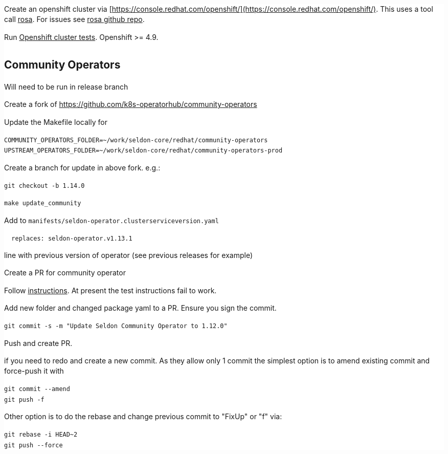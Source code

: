Create an openshift cluster via [https://console.redhat.com/openshift/](https://console.redhat.com/openshift/). This uses a tool call [rosa](https://www.rosaworkshop.io/). For issues see [rosa github repo](https://github.com/openshift/rosa).

Run [Openshift cluster tests](./openshift/tests/README.md#openshift-cluster). Openshift >= 4.9.


## Community Operators

Will need to be run in release branch

Create a fork of https://github.com/k8s-operatorhub/community-operators

Update the Makefile locally for

```
COMMUNITY_OPERATORS_FOLDER=~/work/seldon-core/redhat/community-operators
UPSTREAM_OPERATORS_FOLDER=~/work/seldon-core/redhat/community-operators-prod
```

Create a branch for update in above fork. e.g.:

```
git checkout -b 1.14.0
```

```
make update_community
```

Add to `manifests/seldon-operator.clusterserviceversion.yaml`
```
  replaces: seldon-operator.v1.13.1
```
line with previous version of operator (see previous releases for example)

Create a PR for community operator

Follow [instructions](https://operator-framework.github.io/community-operators/). At present the test instructions fail to work.

Add new folder and changed package yaml to a PR. Ensure you sign the commit.

```
git commit -s -m "Update Seldon Community Operator to 1.12.0"
```

Push and create PR.

if you need to redo and create a new commit. As they allow only 1 commit the simplest option is to amend existing commit and force-push it with

```
git commit --amend
git push -f
```

Other option is to do the rebase and change previous commit to "FixUp" or "f" via:

```
git rebase -i HEAD~2
git push --force
```
